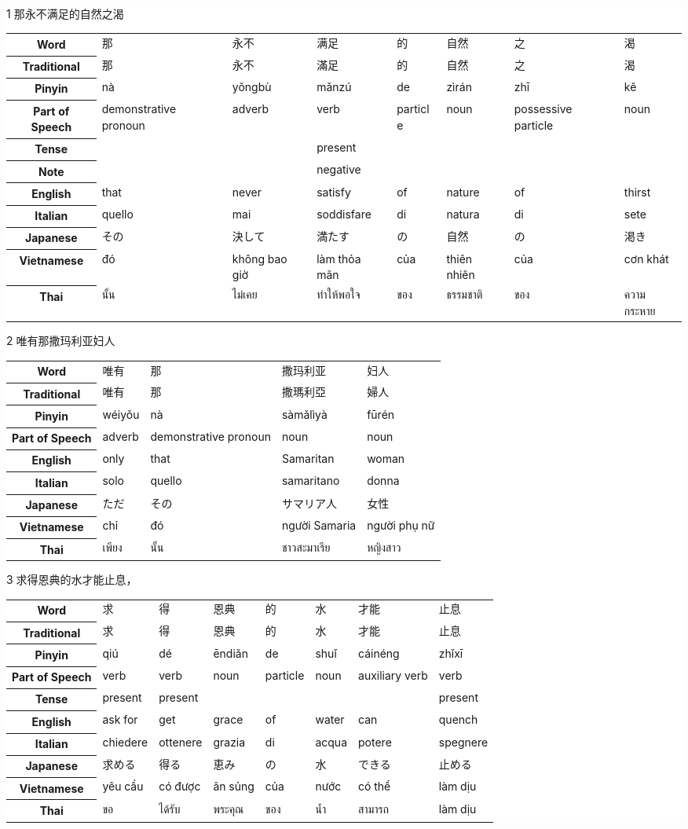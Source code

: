 1 那永不满足的自然之渴

<table>
<tr><th>Word</th><td>那</td><td>永不</td><td>满足</td><td>的</td><td>自然</td><td>之</td><td>渴</td></tr>
<tr><th>Traditional</th><td>那</td><td>永不</td><td>滿足</td><td>的</td><td>自然</td><td>之</td><td>渴</td></tr>
<tr><th>Pinyin</th><td>nà</td><td>yǒngbù</td><td>mǎnzú</td><td>de</td><td>zìrán</td><td>zhī</td><td>kě</td></tr>
<tr><th>Part of Speech</th><td>demonstrative pronoun</td><td>adverb</td><td>verb</td><td>particle</td><td>noun</td><td>possessive particle</td><td>noun</td></tr>
<tr><th>Tense</th><td></td><td></td><td>present</td><td></td><td></td><td></td><td></td></tr>
<tr><th>Note</th><td></td><td></td><td>negative</td><td></td><td></td><td></td><td></td></tr>
<tr><th>English</th><td>that</td><td>never</td><td>satisfy</td><td>of</td><td>nature</td><td>of</td><td>thirst</td></tr>
<tr><th>Italian</th><td>quello</td><td>mai</td><td>soddisfare</td><td>di</td><td>natura</td><td>di</td><td>sete</td></tr>
<tr><th>Japanese</th><td>その</td><td>決して</td><td>満たす</td><td>の</td><td>自然</td><td>の</td><td>渇き</td></tr>
<tr><th>Vietnamese</th><td>đó</td><td>không bao giờ</td><td>làm thỏa mãn</td><td>của</td><td>thiên nhiên</td><td>của</td><td>cơn khát</td></tr>
<tr><th>Thai</th><td>นั้น</td><td>ไม่เคย</td><td>ทำให้พอใจ</td><td>ของ</td><td>ธรรมชาติ</td><td>ของ</td><td>ความกระหาย</td></tr>
</table>

2 唯有那撒玛利亚妇人

<table>
<tr><th>Word</th><td>唯有</td><td>那</td><td>撒玛利亚</td><td>妇人</td></tr>
<tr><th>Traditional</th><td>唯有</td><td>那</td><td>撒瑪利亞</td><td>婦人</td></tr>
<tr><th>Pinyin</th><td>wéiyǒu</td><td>nà</td><td>sàmǎlìyà</td><td>fūrén</td></tr>
<tr><th>Part of Speech</th><td>adverb</td><td>demonstrative pronoun</td><td>noun</td><td>noun</td></tr>
<tr><th>English</th><td>only</td><td>that</td><td>Samaritan</td><td>woman</td></tr>
<tr><th>Italian</th><td>solo</td><td>quello</td><td>samaritano</td><td>donna</td></tr>
<tr><th>Japanese</th><td>ただ</td><td>その</td><td>サマリア人</td><td>女性</td></tr>
<tr><th>Vietnamese</th><td>chỉ</td><td>đó</td><td>người Samaria</td><td>người phụ nữ</td></tr>
<tr><th>Thai</th><td>เพียง</td><td>นั้น</td><td>ชาวสะมาเรีย</td><td>หญิงสาว</td></tr>
</table>

3 求得恩典的水才能止息，

<table>
<tr><th>Word</th><td>求</td><td>得</td><td>恩典</td><td>的</td><td>水</td><td>才能</td><td>止息</td></tr>
<tr><th>Traditional</th><td>求</td><td>得</td><td>恩典</td><td>的</td><td>水</td><td>才能</td><td>止息</td></tr>
<tr><th>Pinyin</th><td>qiú</td><td>dé</td><td>ēndiǎn</td><td>de</td><td>shuǐ</td><td>cáinéng</td><td>zhǐxī</td></tr>
<tr><th>Part of Speech</th><td>verb</td><td>verb</td><td>noun</td><td>particle</td><td>noun</td><td>auxiliary verb</td><td>verb</td></tr>
<tr><th>Tense</th><td>present</td><td>present</td><td></td><td></td><td></td><td></td><td>present</td></tr>
<tr><th>English</th><td>ask for</td><td>get</td><td>grace</td><td>of</td><td>water</td><td>can</td><td>quench</td></tr>
<tr><th>Italian</th><td>chiedere</td><td>ottenere</td><td>grazia</td><td>di</td><td>acqua</td><td>potere</td><td>spegnere</td></tr>
<tr><th>Japanese</th><td>求める</td><td>得る</td><td>恵み</td><td>の</td><td>水</td><td>できる</td><td>止める</td></tr>
<tr><th>Vietnamese</th><td>yêu cầu</td><td>có được</td><td>ân sủng</td><td>của</td><td>nước</td><td>có thể</td><td>làm dịu</td></tr>
<tr><th>Thai</th><td>ขอ</td><td>ได้รับ</td><td>พระคุณ</td><td>ของ</td><td>น้ำ</td><td>สามารถ</td><td>làm dịu</td></tr>
</table>
